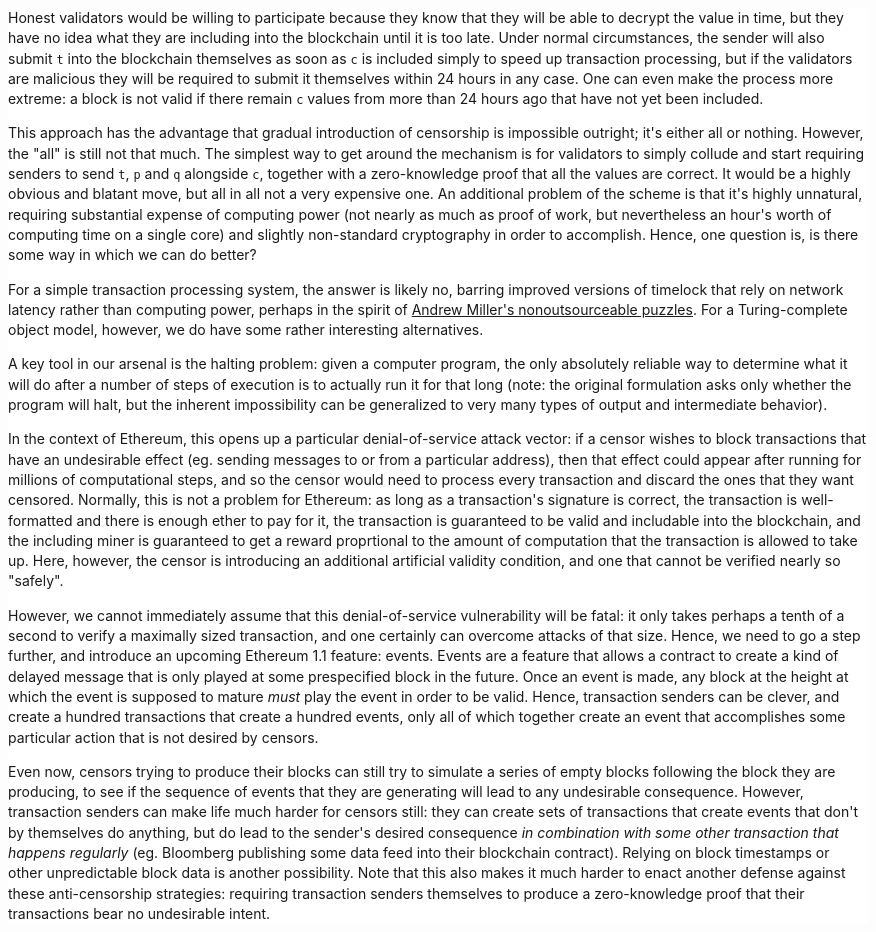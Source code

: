<p>Honest validators would be willing to participate because they know that they will be able to decrypt the value in time, but they have no idea what they are including into the blockchain until it is too late. Under normal circumstances, the sender will also submit <code>t</code> into the blockchain themselves as soon as <code>c</code> is included simply to speed up transaction processing, but if the validators are malicious they will be required to submit it themselves within 24 hours in any case. One can even make the process more extreme: a block is not valid if there remain <code>c</code> values from more than 24 hours ago that have not yet been included.</p>

<p>This approach has the advantage that gradual introduction of censorship is impossible outright; it's either all or nothing. However, the "all" is still not that much. The simplest way to get around the mechanism is for validators to simply collude and start requiring senders to send <code>t</code>, <code>p</code> and <code>q</code> alongside <code>c</code>, together with a zero-knowledge proof that all the values are correct. It would be a highly obvious and blatant move, but all in all not a very expensive one. An additional problem of the scheme is that it's highly unnatural, requiring substantial expense of computing power (not nearly as much as proof of work, but nevertheless an hour's worth of computing time on a single core) and slightly non-standard cryptography in order to accomplish. Hence, one question is, is there some way in which we can do better?</p>

<p>For a simple transaction processing system, the answer is likely no, barring improved versions of timelock that rely on network latency rather than computing power, perhaps in the spirit of <a href="https://cs.umd.edu/~amiller/nonoutsourceable_full.pdf">Andrew Miller's nonoutsourceable puzzles</a>. For a Turing-complete object model, however, we do have some rather interesting alternatives.</p>

<p>A key tool in our arsenal is the halting problem: given a computer program, the only absolutely reliable way to determine what it will do after a number of steps of execution is to actually run it for that long (note: the original formulation asks only whether the program will halt, but the inherent impossibility can be generalized to very many types of output and intermediate behavior).</p>

<p>In the context of Ethereum, this opens up a particular denial-of-service attack vector: if a censor wishes to block transactions that have an undesirable effect (eg. sending messages to or from a particular address), then that effect could appear after running for millions of computational steps, and so the censor would need to process every transaction and discard the ones that they want censored. Normally, this is not a problem for Ethereum: as long as a transaction's signature is correct, the transaction is well-formatted and there is enough ether to pay for it, the transaction is guaranteed to be valid and includable into the blockchain, and the including miner is guaranteed to get a reward proprtional to the amount of computation that the transaction is allowed to take up. Here, however, the censor is introducing an additional artificial validity condition, and one that cannot be verified nearly so "safely".</p>

<p>However, we cannot immediately assume that this denial-of-service vulnerability will be fatal: it only takes perhaps a tenth of a second to verify a maximally sized transaction, and one certainly can overcome attacks of that size. Hence, we need to go a step further, and introduce an upcoming Ethereum 1.1 feature: events. Events are a feature that allows a contract to create a kind of delayed message that is only played at some prespecified block in the future. Once an event is made, any block at the height at which the event is supposed to mature <em>must</em> play the event in order to be valid. Hence, transaction senders can be clever, and create a hundred transactions that create a hundred events, only all of which together create an event that accomplishes some particular action that is not desired by censors.</p>

<p>Even now, censors trying to produce their blocks can still try to simulate a series of empty blocks following the block they are producing, to see if the sequence of events that they are generating will lead to any undesirable consequence. However, transaction senders can make life much harder for censors still: they can create sets of transactions that create events that don't by themselves do anything, but do lead to the sender's desired consequence <em>in combination with some other transaction that happens regularly</em> (eg. Bloomberg publishing some data feed into their blockchain contract). Relying on block timestamps or other unpredictable block data is another possibility. Note that this also makes it much harder to enact another defense against these anti-censorship strategies: requiring transaction senders themselves to produce a zero-knowledge proof that their transactions bear no undesirable intent.</p>
